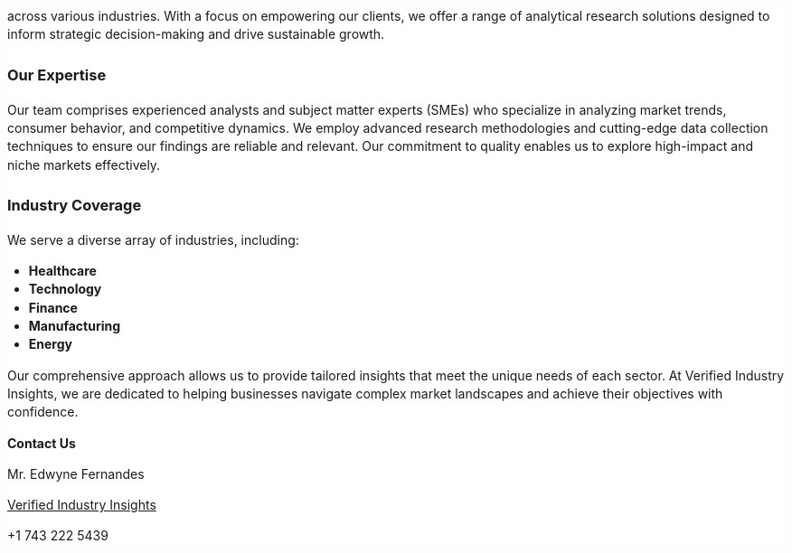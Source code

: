 across various industries. With a focus on empowering our clients, we offer a range of analytical research solutions designed to inform strategic decision-making and drive sustainable growth.</p><h3>Our Expertise</h3><p>Our team comprises experienced analysts and subject matter experts (SMEs) who specialize in analyzing market trends, consumer behavior, and competitive dynamics. We employ advanced research methodologies and cutting-edge data collection techniques to ensure our findings are reliable and relevant. Our commitment to quality enables us to explore high-impact and niche markets effectively.</p><h3>Industry Coverage</h3><p>We serve a diverse array of industries, including:</p><ul><li><strong>Healthcare</strong></li><li><strong>Technology</strong></li><li><strong>Finance</strong></li><li><strong>Manufacturing</strong></li><li><strong>Energy</strong></li></ul><p>Our comprehensive approach allows us to provide tailored insights that meet the unique needs of each sector. At Verified Industry Insights, we are dedicated to helping businesses navigate complex market landscapes and achieve their objectives with confidence.</p><p><strong>Contact Us</strong></p><p>Mr. Edwyne Fernandes</p><p><a href="https://www.verifiedindustryinsights.com/">Verified Industry Insights</a></p><p>+1 743 222 5439</p>

